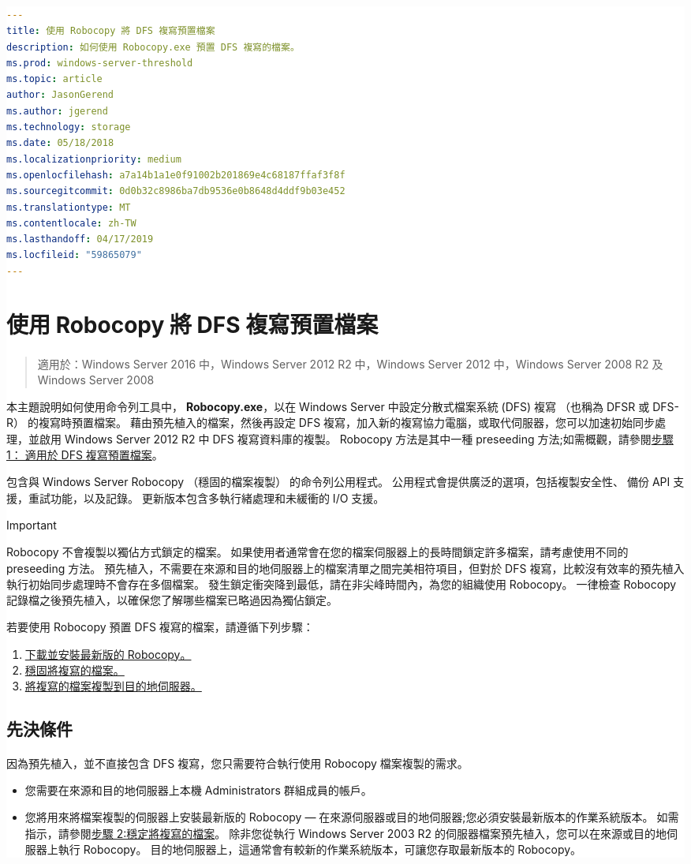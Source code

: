 ```yaml
---
title: 使用 Robocopy 將 DFS 複寫預置檔案
description: 如何使用 Robocopy.exe 預置 DFS 複寫的檔案。
ms.prod: windows-server-threshold
ms.topic: article
author: JasonGerend
ms.author: jgerend
ms.technology: storage
ms.date: 05/18/2018
ms.localizationpriority: medium
ms.openlocfilehash: a7a14b1a1e0f91002b201869e4c68187ffaf3f8f
ms.sourcegitcommit: 0d0b32c8986ba7db9536e0b8648d4ddf9b03e452
ms.translationtype: MT
ms.contentlocale: zh-TW
ms.lasthandoff: 04/17/2019
ms.locfileid: "59865079"
---
```

# <a name="use-robocopy-to-preseed-files-for-dfs-replication"></a>使用 Robocopy 將 DFS 複寫預置檔案

>適用於：Windows Server 2016 中，Windows Server 2012 R2 中，Windows Server 2012 中，Windows Server 2008 R2 及 Windows Server 2008

本主題說明如何使用命令列工具中， **Robocopy.exe**，以在 Windows Server 中設定分散式檔案系統 (DFS) 複寫 （也稱為 DFSR 或 DFS-R） 的複寫時預置檔案。 藉由預先植入的檔案，然後再設定 DFS 複寫，加入新的複寫協力電腦，或取代伺服器，您可以加速初始同步處理，並啟用 Windows Server 2012 R2 中 DFS 複寫資料庫的複製。 Robocopy 方法是其中一種 preseeding 方法;如需概觀，請參閱[步驟 1： 適用於 DFS 複寫預置檔案](<https://docs.microsoft.com/previous-versions/windows/it-pro/windows-server-2012-r2-and-2012/dn495046(v%3dws.11)>)。

包含與 Windows Server Robocopy （穩固的檔案複製） 的命令列公用程式。 公用程式會提供廣泛的選項，包括複製安全性、 備份 API 支援，重試功能，以及記錄。 更新版本包含多執行緒處理和未緩衝的 I/O 支援。

>[!IMPORTANT]
>Robocopy 不會複製以獨佔方式鎖定的檔案。 如果使用者通常會在您的檔案伺服器上的長時間鎖定許多檔案，請考慮使用不同的 preseeding 方法。 預先植入，不需要在來源和目的地伺服器上的檔案清單之間完美相符項目，但對於 DFS 複寫，比較沒有效率的預先植入執行初始同步處理時不會存在多個檔案。 發生鎖定衝突降到最低，請在非尖峰時間內，為您的組織使用 Robocopy。 一律檢查 Robocopy 記錄檔之後預先植入，以確保您了解哪些檔案已略過因為獨佔鎖定。

若要使用 Robocopy 預置 DFS 複寫的檔案，請遵循下列步驟：

1. [下載並安裝最新版的 Robocopy。](#step-1:-download-and-install-the-latest-version-of-robocopy)
2. [穩固將複寫的檔案。](#step-2:-stabilize-files-that-will-be-replicated)
3. [將複寫的檔案複製到目的地伺服器。](#step-3:-copy-the-replicated-files-to-the-destination-server)

## <a name="prerequisites"></a>先決條件

因為預先植入，並不直接包含 DFS 複寫，您只需要符合執行使用 Robocopy 檔案複製的需求。

- 您需要在來源和目的地伺服器上本機 Administrators 群組成員的帳戶。

- 您將用來將檔案複製的伺服器上安裝最新版的 Robocopy — 在來源伺服器或目的地伺服器;您必須安裝最新版本的作業系統版本。 如需指示，請參閱[步驟 2:穩定將複寫的檔案](#step-2:-stabilize-files-that-will-be-replicated)。 除非您從執行 Windows Server 2003 R2 的伺服器檔案預先植入，您可以在來源或目的地伺服器上執行 Robocopy。 目的地伺服器上，這通常會有較新的作業系統版本，可讓您存取最新版本的 Robocopy。
